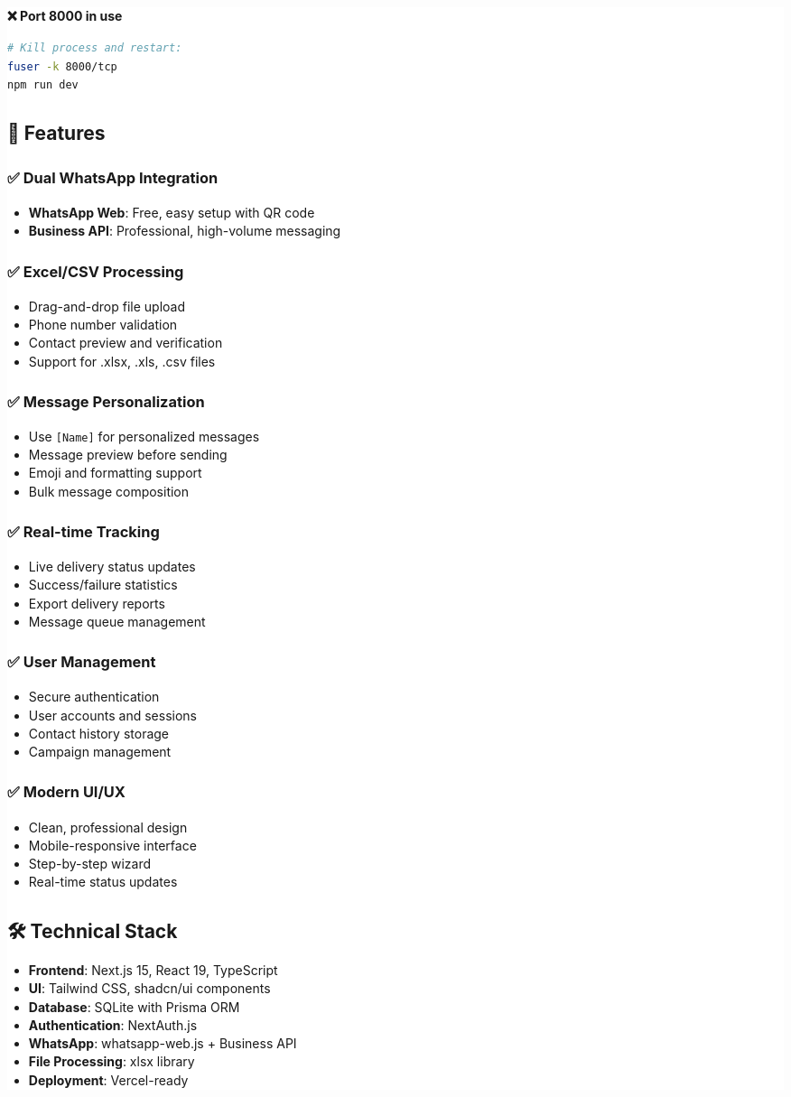 **❌ Port 8000 in use**
```bash
# Kill process and restart:
fuser -k 8000/tcp
npm run dev
```

## 🎨 Features

### ✅ Dual WhatsApp Integration
- **WhatsApp Web**: Free, easy setup with QR code
- **Business API**: Professional, high-volume messaging

### ✅ Excel/CSV Processing
- Drag-and-drop file upload
- Phone number validation
- Contact preview and verification
- Support for .xlsx, .xls, .csv files

### ✅ Message Personalization
- Use `[Name]` for personalized messages
- Message preview before sending
- Emoji and formatting support
- Bulk message composition

### ✅ Real-time Tracking
- Live delivery status updates
- Success/failure statistics
- Export delivery reports
- Message queue management

### ✅ User Management
- Secure authentication
- User accounts and sessions
- Contact history storage
- Campaign management

### ✅ Modern UI/UX
- Clean, professional design
- Mobile-responsive interface
- Step-by-step wizard
- Real-time status updates

## 🛠 Technical Stack

- **Frontend**: Next.js 15, React 19, TypeScript
- **UI**: Tailwind CSS, shadcn/ui components
- **Database**: SQLite with Prisma ORM
- **Authentication**: NextAuth.js
- **WhatsApp**: whatsapp-web.js + Business API
- **File Processing**: xlsx library
- **Deployment**: Vercel-ready
